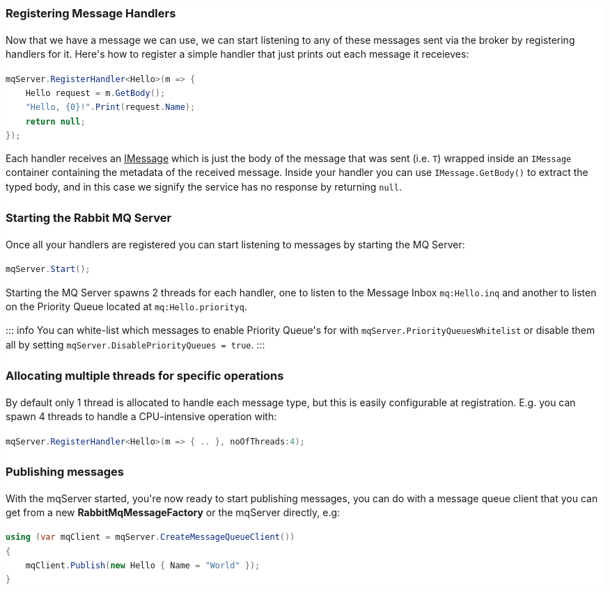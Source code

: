 ### Registering Message Handlers

Now that we have a message we can use, we can start listening to any of these messages sent via the broker by registering handlers for it.
Here's how to register a simple handler that just prints out each message it receieves:

```csharp
mqServer.RegisterHandler<Hello>(m => {
    Hello request = m.GetBody();
    "Hello, {0}!".Print(request.Name);
    return null;
});
```

Each handler receives an [IMessage](https://github.com/ServiceStack/ServiceStack/blob/master/src/ServiceStack.Interfaces/Messaging/IMessage.cs)
which is just the body of the message that was sent (i.e. `T`) wrapped inside an `IMessage` container containing the metadata of the received message.
Inside your handler you can use `IMessage.GetBody()` to extract the typed body, and in this case we signify the service has no response by returning `null`. 

### Starting the Rabbit MQ Server

Once all your handlers are registered you can start listening to messages by starting the MQ Server:

```csharp
mqServer.Start();
```

Starting the MQ Server spawns 2 threads for each handler, one to listen to the Message Inbox `mq:Hello.inq` and another to listen on the Priority Queue located at `mq:Hello.priorityq`. 

::: info
You can white-list which messages to enable Priority Queue's for with `mqServer.PriorityQueuesWhitelist` or disable them all by setting `mqServer.DisablePriorityQueues = true`.
:::

### Allocating multiple threads for specific operations

By default only 1 thread is allocated to handle each message type, but this is easily configurable at registration. E.g. you can spawn 4 threads to handle a CPU-intensive operation with:

```csharp
mqServer.RegisterHandler<Hello>(m => { .. }, noOfThreads:4);
```

### Publishing messages 

With the mqServer started, you're now ready to start publishing messages, you can do with a message queue client that you can get
from a new **RabbitMqMessageFactory** or the mqServer directly, e.g:

```csharp
using (var mqClient = mqServer.CreateMessageQueueClient())
{
    mqClient.Publish(new Hello { Name = "World" });
}
```
